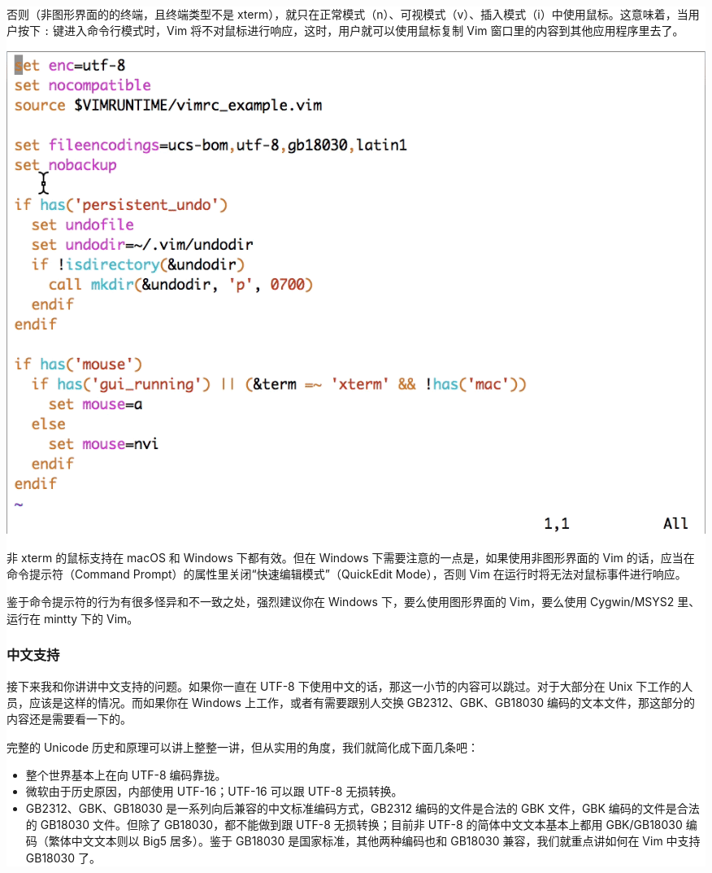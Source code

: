 <p>否则（非图形界面的的终端，且终端类型不是 xterm），就只在正常模式（n）、可视模式（v）、插入模式（i）中使用鼠标。这意味着，当用户按下 <code>:</code> 键进入命令行模式时，Vim 将不对鼠标进行响应，这时，用户就可以使用鼠标复制 Vim 窗口里的内容到其他应用程序里去了。</p>

<p><img src="assets/e6d582405e3c7e4cbf26f3821yy242df.gif" alt="Fig2.6" title="可视模式的选取和按“:”后的选取" /></p>

<p>非 xterm 的鼠标支持在 macOS 和 Windows 下都有效。但在 Windows 下需要注意的一点是，如果使用非图形界面的 Vim 的话，应当在命令提示符（Command Prompt）的属性里关闭“快速编辑模式”（QuickEdit Mode），否则 Vim 在运行时将无法对鼠标事件进行响应。</p>

<p>鉴于命令提示符的行为有很多怪异和不一致之处，强烈建议你在 Windows 下，要么使用图形界面的 Vim，要么使用 Cygwin/MSYS2 里、运行在 mintty 下的 Vim。</p>

<h3 id="中文支持">中文支持</h3>

<p>接下来我和你讲讲中文支持的问题。如果你一直在 UTF-8 下使用中文的话，那这一小节的内容可以跳过。对于大部分在 Unix 下工作的人员，应该是这样的情况。而如果你在 Windows 上工作，或者有需要跟别人交换 GB2312、GBK、GB18030 编码的文本文件，那这部分的内容还是需要看一下的。</p>

<p>完整的 Unicode 历史和原理可以讲上整整一讲，但从实用的角度，我们就简化成下面几条吧：</p>

<ul>
<li>整个世界基本上在向 UTF-8 编码靠拢。</li>
<li>微软由于历史原因，内部使用 UTF-16；UTF-16 可以跟 UTF-8 无损转换。</li>
<li>GB2312、GBK、GB18030 是一系列向后兼容的中文标准编码方式，GB2312 编码的文件是合法的 GBK 文件，GBK 编码的文件是合法的 GB18030 文件。但除了 GB18030，都不能做到跟 UTF-8 无损转换；目前非 UTF-8 的简体中文文本基本上都用 GBK/GB18030 编码（繁体中文文本则以 Big5 居多）。鉴于 GB18030 是国家标准，其他两种编码也和 GB18030 兼容，我们就重点讲如何在 Vim 中支持 GB18030 了。</li>
</ul>
